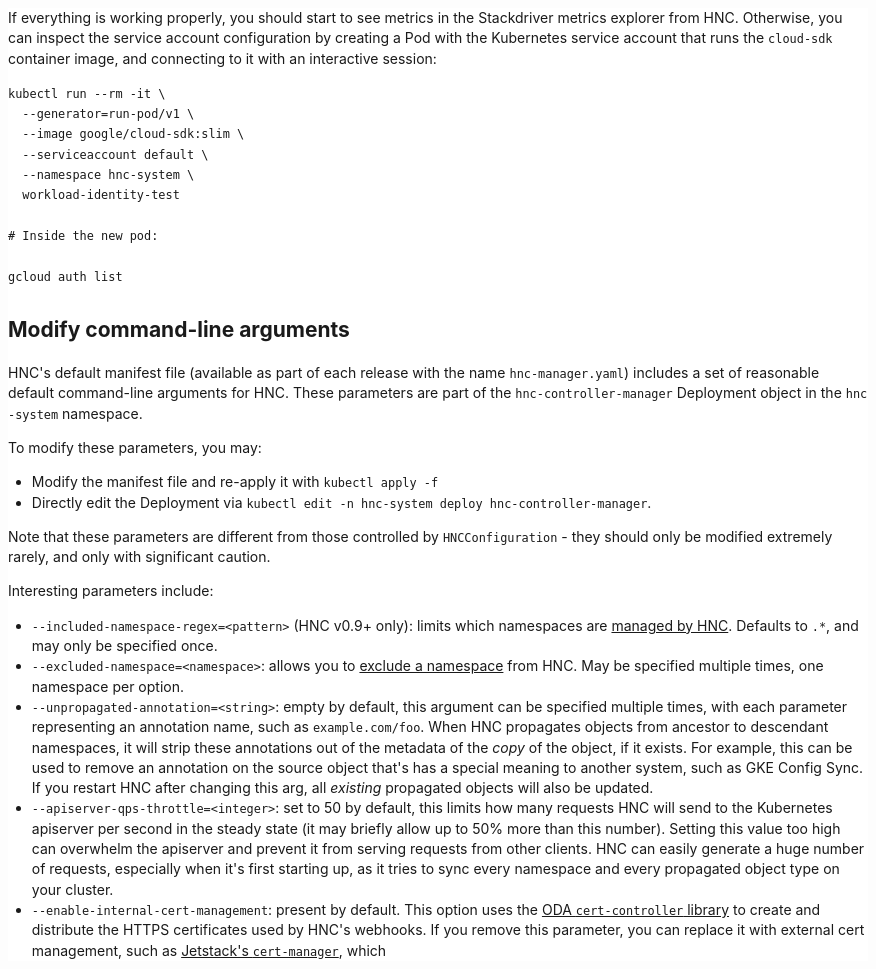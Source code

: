 If everything is working properly, you should start to see metrics in the
Stackdriver metrics explorer from HNC. Otherwise, you can inspect the service
account configuration by creating a Pod with the Kubernetes service account that
runs the `cloud-sdk` container image, and connecting to it with an interactive
session:

```
kubectl run --rm -it \
  --generator=run-pod/v1 \
  --image google/cloud-sdk:slim \
  --serviceaccount default \
  --namespace hnc-system \
  workload-identity-test

# Inside the new pod:

gcloud auth list
```

<a name="admin-cli-args">

## Modify command-line arguments

HNC's default manifest file (available as part of each release with the name
`hnc-manager.yaml`) includes a set of reasonable default command-line arguments
for HNC. These parameters are part of the `hnc-controller-manager` Deployment
object in the `hnc-system` namespace.

To modify these parameters, you may:

* Modify the manifest file and re-apply it with `kubectl apply -f`
* Directly edit the Deployment via `kubectl edit -n hnc-system deploy
  hnc-controller-manager`.

Note that these parameters are different from those controlled by
`HNCConfiguration` - they should only be modified extremely rarely, and only
with significant caution.

Interesting parameters include:

* `--included-namespace-regex=<pattern>` (HNC v0.9+ only): limits which
  namespaces are [managed by HNC](#admin-excluded-namespaces). Defaults to `.*`,
  and may only be specified once.
* `--excluded-namespace=<namespace>`: allows you to
  [exclude a namespace](#admin-excluded-namespaces) from HNC. May be specified
  multiple times, one namespace per option.
* `--unpropagated-annotation=<string>`: empty by default, this argument
  can be specified multiple times, with each parameter representing an
  annotation name, such as `example.com/foo`. When HNC propagates objects from
  ancestor to descendant namespaces, it will strip these annotations out of the
  metadata of the _copy_ of the object, if it exists. For example, this can be
  used to remove an annotation on the source object that's has a special meaning
  to another system, such as GKE Config Sync. If you restart HNC after changing
  this arg, all _existing_ propagated objects will also be updated.
* `--apiserver-qps-throttle=<integer>`: set to 50 by default, this limits how many
  requests HNC will send to the Kubernetes apiserver per second in the steady
  state (it may briefly allow up to 50% more than this number). Setting this
  value too high can overwhelm the apiserver and prevent it from serving
  requests from other clients. HNC can easily generate a huge number of
  requests, especially when it's first starting up, as it tries to sync every
  namespace and every propagated object type on your cluster.
* `--enable-internal-cert-management`: present by default. This option uses the
  [ODA `cert-controller`
  library](https://github.com/open-policy-agent/cert-controller) to create and
  distribute the HTTPS certificates used by HNC's webhooks. If you remove this
  parameter, you can replace it with external cert management, such as
  [Jetstack's `cert-manager`](https://github.com/jetstack/cert-manager), which